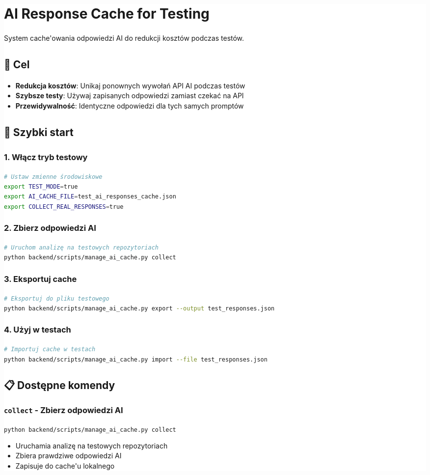 # AI Response Cache for Testing

System cache'owania odpowiedzi AI do redukcji kosztów podczas testów.

## 🎯 Cel

- **Redukcja kosztów**: Unikaj ponownych wywołań API AI podczas testów
- **Szybsze testy**: Używaj zapisanych odpowiedzi zamiast czekać na API
- **Przewidywalność**: Identyczne odpowiedzi dla tych samych promptów

## 🚀 Szybki start

### 1. Włącz tryb testowy

```bash
# Ustaw zmienne środowiskowe
export TEST_MODE=true
export AI_CACHE_FILE=test_ai_responses_cache.json
export COLLECT_REAL_RESPONSES=true
```

### 2. Zbierz odpowiedzi AI

```bash
# Uruchom analizę na testowych repozytoriach
python backend/scripts/manage_ai_cache.py collect
```

### 3. Eksportuj cache

```bash
# Eksportuj do pliku testowego
python backend/scripts/manage_ai_cache.py export --output test_responses.json
```

### 4. Użyj w testach

```bash
# Importuj cache w testach
python backend/scripts/manage_ai_cache.py import --file test_responses.json
```

## 📋 Dostępne komendy

### `collect` - Zbierz odpowiedzi AI

```bash
python backend/scripts/manage_ai_cache.py collect
```

- Uruchamia analizę na testowych repozytoriach
- Zbiera prawdziwe odpowiedzi AI
- Zapisuje do cache'u lokalnego

